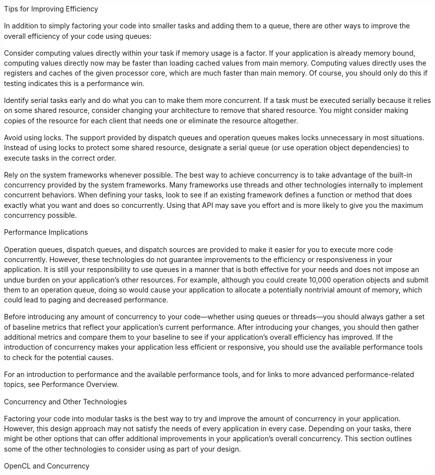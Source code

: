 Tips for Improving Efficiency

In addition to simply factoring your code into smaller tasks and adding them to a queue, there are other ways to improve the overall efficiency of your code using queues:

Consider computing values directly within your task if memory usage is a factor. If your application is already memory bound, computing values directly now may be faster than loading cached values from main memory. Computing values directly uses the registers and caches of the given processor core, which are much faster than main memory. Of course, you should only do this if testing indicates this is a performance win.

Identify serial tasks early and do what you can to make them more concurrent. If a task must be executed serially because it relies on some shared resource, consider changing your architecture to remove that shared resource. You might consider making copies of the resource for each client that needs one or eliminate the resource altogether.

Avoid using locks. The support provided by dispatch queues and operation queues makes locks unnecessary in most situations. Instead of using locks to protect some shared resource, designate a serial queue (or use operation object dependencies) to execute tasks in the correct order.

Rely on the system frameworks whenever possible. The best way to achieve concurrency is to take advantage of the built-in concurrency provided by the system frameworks. Many frameworks use threads and other technologies internally to implement concurrent behaviors. When defining your tasks, look to see if an existing framework defines a function or method that does exactly what you want and does so concurrently. Using that API may save you effort and is more likely to give you the maximum concurrency possible.

Performance Implications

Operation queues, dispatch queues, and dispatch sources are provided to make it easier for you to execute more code concurrently. However, these technologies do not guarantee improvements to the efficiency or responsiveness in your application. It is still your responsibility to use queues in a manner that is both effective for your needs and does not impose an undue burden on your application’s other resources. For example, although you could create 10,000 operation objects and submit them to an operation queue, doing so would cause your application to allocate a potentially nontrivial amount of memory, which could lead to paging and decreased performance.

Before introducing any amount of concurrency to your code—whether using queues or threads—you should always gather a set of baseline metrics that reflect your application’s current performance. After introducing your changes, you should then gather additional metrics and compare them to your baseline to see if your application’s overall efficiency has improved. If the introduction of concurrency makes your application less efficient or responsive, you should use the available performance tools to check for the potential causes.

For an introduction to performance and the available performance tools, and for links to more advanced performance-related topics, see Performance Overview.

Concurrency and Other Technologies

Factoring your code into modular tasks is the best way to try and improve the amount of concurrency in your application. However, this design approach may not satisfy the needs of every application in every case. Depending on your tasks, there might be other options that can offer additional improvements in your application’s overall concurrency. This section outlines some of the other technologies to consider using as part of your design.

OpenCL and Concurrency
